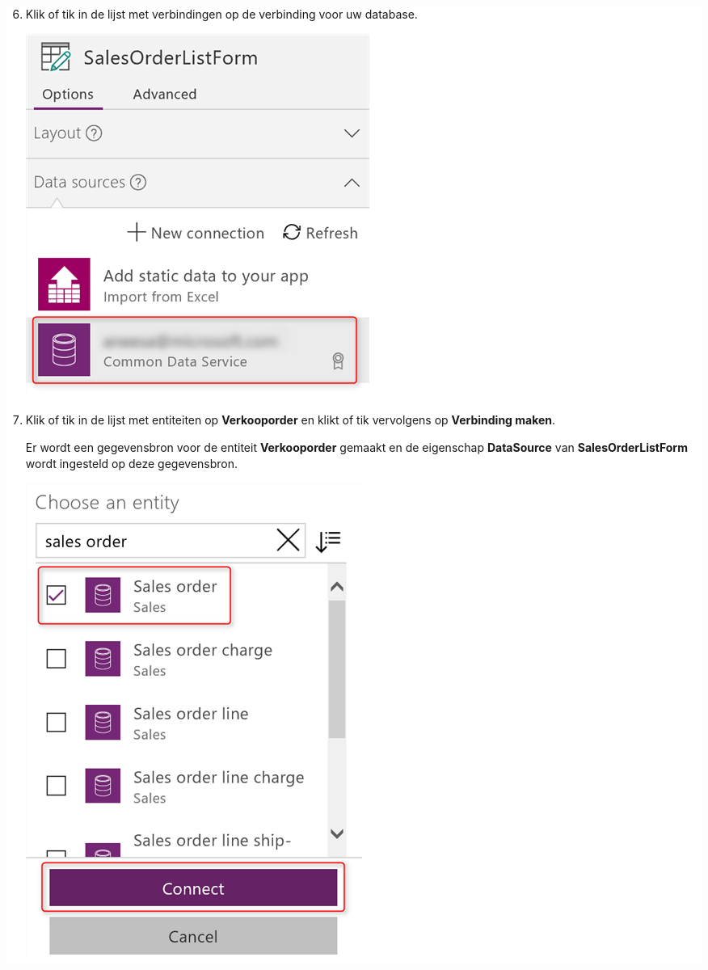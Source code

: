 6. Klik of tik in de lijst met verbindingen op de verbinding voor uw database.  
   
    ![](media/entity-form-control/entityform-tutorial-01-05.png)
7. Klik of tik in de lijst met entiteiten op **Verkooporder** en klikt of tik vervolgens op **Verbinding maken**.  
   
    Er wordt een gegevensbron voor de entiteit **Verkooporder** gemaakt en de eigenschap **DataSource** van **SalesOrderListForm** wordt ingesteld op deze gegevensbron.
   
    ![](media/entity-form-control/entityform-tutorial-01-06.png)  
   